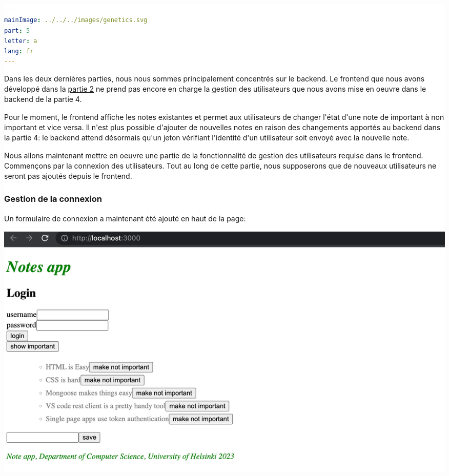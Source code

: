 ```yaml
---
mainImage: ../../../images/genetics.svg
part: 5
letter: a
lang: fr
---
```


<div class="content">

Dans les deux dernières parties, nous nous sommes principalement concentrés sur le backend. Le frontend que nous avons développé dans la [partie 2](/fr/endocrinology) ne prend pas encore en charge la gestion des utilisateurs que nous avons mise en oeuvre dans le backend de la partie 4.

Pour le moment, le frontend affiche les notes existantes et permet aux utilisateurs de changer l'état d'une note de important à non important et vice versa. Il n'est plus possible d'ajouter de nouvelles notes en raison des changements apportés au backend dans la partie 4: le backend attend désormais qu'un jeton vérifiant l'identité d'un utilisateur soit envoyé avec la nouvelle note.

Nous allons maintenant mettre en oeuvre une partie de la fonctionnalité de gestion des utilisateurs requise dans le frontend. Commençons par la connexion des utilisateurs. Tout au long de cette partie, nous supposerons que de nouveaux utilisateurs ne seront pas ajoutés depuis le frontend.

### Gestion de la connexion

Un formulaire de connexion a maintenant été ajouté en haut de la page:

![navigateur affichant la connexion utilisateur pour les notes](../../images/5/1new.png)
